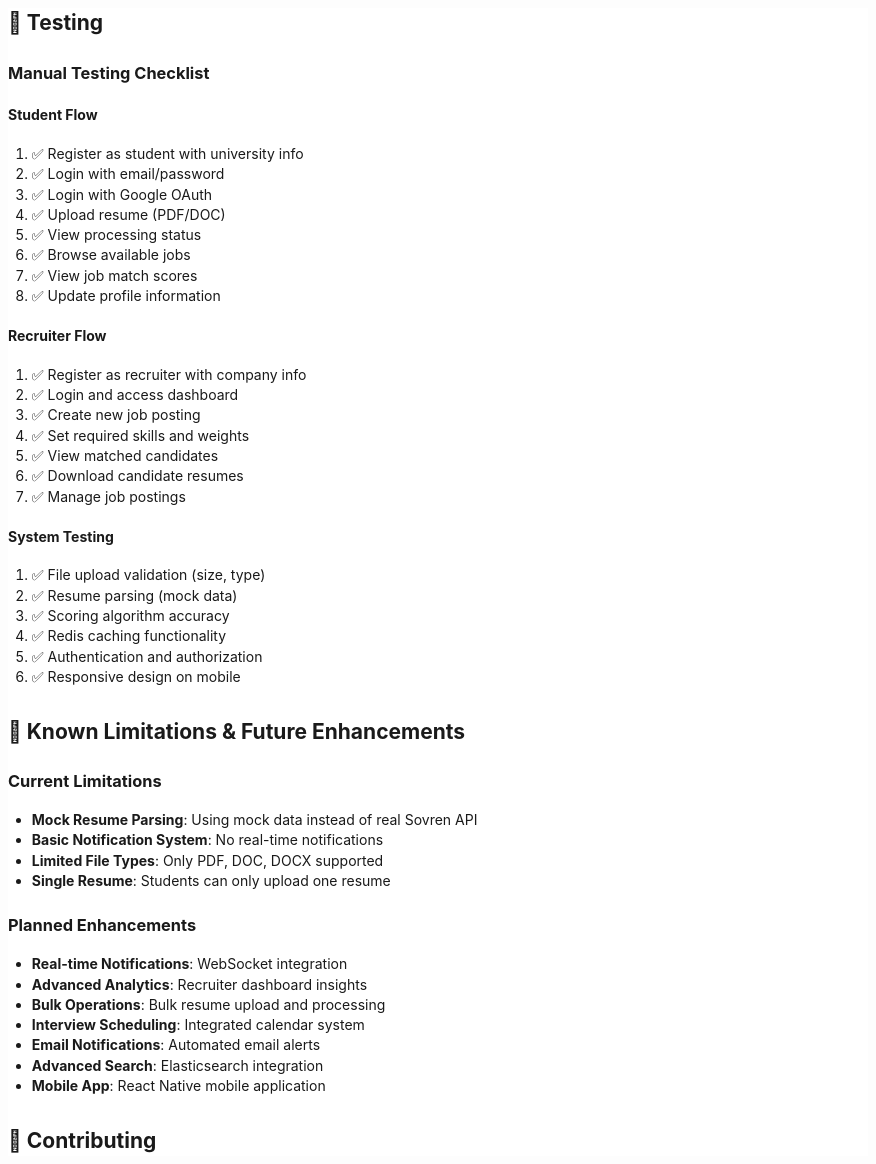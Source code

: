 ## 🧪 Testing

### Manual Testing Checklist

#### Student Flow
1. ✅ Register as student with university info
2. ✅ Login with email/password
3. ✅ Login with Google OAuth
4. ✅ Upload resume (PDF/DOC)
5. ✅ View processing status
6. ✅ Browse available jobs
7. ✅ View job match scores
8. ✅ Update profile information

#### Recruiter Flow
1. ✅ Register as recruiter with company info
2. ✅ Login and access dashboard
3. ✅ Create new job posting
4. ✅ Set required skills and weights
5. ✅ View matched candidates
6. ✅ Download candidate resumes
7. ✅ Manage job postings

#### System Testing
1. ✅ File upload validation (size, type)
2. ✅ Resume parsing (mock data)
3. ✅ Scoring algorithm accuracy
4. ✅ Redis caching functionality
5. ✅ Authentication and authorization
6. ✅ Responsive design on mobile

## 🚧 Known Limitations & Future Enhancements

### Current Limitations
- **Mock Resume Parsing**: Using mock data instead of real Sovren API
- **Basic Notification System**: No real-time notifications
- **Limited File Types**: Only PDF, DOC, DOCX supported
- **Single Resume**: Students can only upload one resume

### Planned Enhancements
- **Real-time Notifications**: WebSocket integration
- **Advanced Analytics**: Recruiter dashboard insights
- **Bulk Operations**: Bulk resume upload and processing
- **Interview Scheduling**: Integrated calendar system
- **Email Notifications**: Automated email alerts
- **Advanced Search**: Elasticsearch integration
- **Mobile App**: React Native mobile application

## 🤝 Contributing

